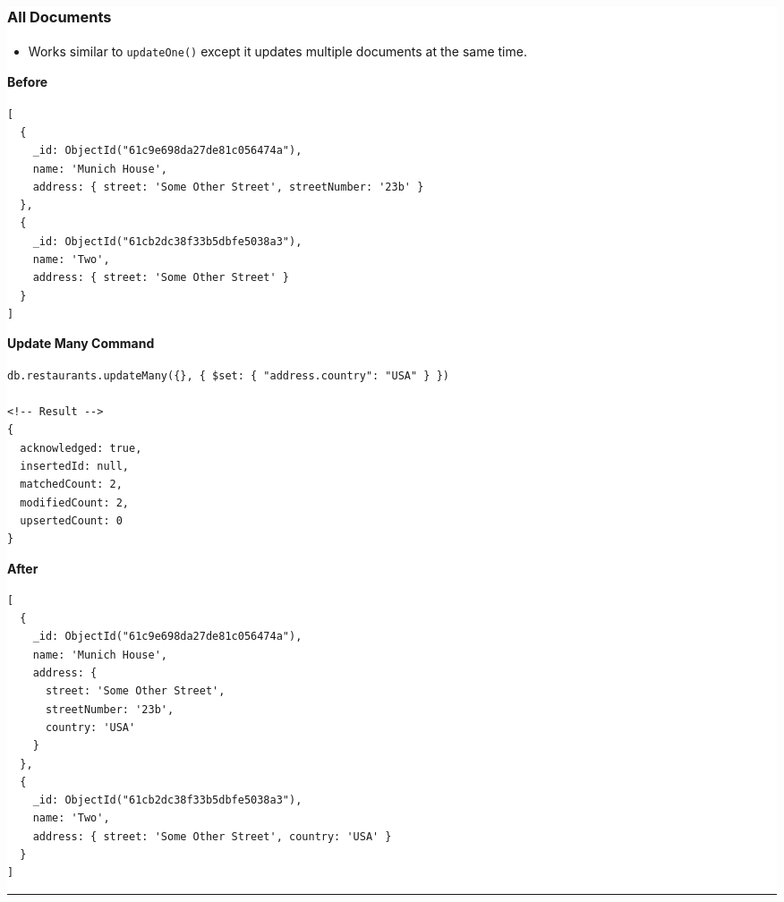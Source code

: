 ### **All Documents**

-   Works similar to `updateOne()` except it updates multiple documents at the same time.

**Before**

```
[
  {
    _id: ObjectId("61c9e698da27de81c056474a"),
    name: 'Munich House',
    address: { street: 'Some Other Street', streetNumber: '23b' }
  },
  {
    _id: ObjectId("61cb2dc38f33b5dbfe5038a3"),
    name: 'Two',
    address: { street: 'Some Other Street' }
  }
]
```

**Update Many Command**

```
db.restaurants.updateMany({}, { $set: { "address.country": "USA" } })

<!-- Result -->
{
  acknowledged: true,
  insertedId: null,
  matchedCount: 2,
  modifiedCount: 2,
  upsertedCount: 0
}
```

**After**

```
[
  {
    _id: ObjectId("61c9e698da27de81c056474a"),
    name: 'Munich House',
    address: {
      street: 'Some Other Street',
      streetNumber: '23b',
      country: 'USA'
    }
  },
  {
    _id: ObjectId("61cb2dc38f33b5dbfe5038a3"),
    name: 'Two',
    address: { street: 'Some Other Street', country: 'USA' }
  }
]
```

---